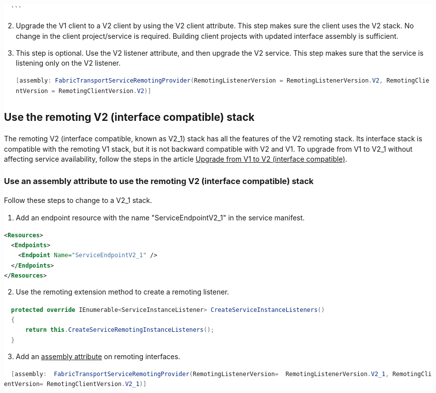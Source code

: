       ```
2. Upgrade the V1 client to a V2 client by using the V2 client attribute.
This step makes sure the client uses the V2 stack.
No change in the client project/service is required. Building client projects with updated interface assembly is sufficient.

3. This step is optional. Use the V2 listener attribute, and then upgrade the V2 service.
This step makes sure that the service is listening only on the V2 listener.

    ```csharp
    [assembly: FabricTransportServiceRemotingProvider(RemotingListenerVersion = RemotingListenerVersion.V2, RemotingClientVersion = RemotingClientVersion.V2)]
    ```


## Use the remoting V2 (interface compatible) stack

 The remoting V2 (interface compatible, known as V2_1) stack has all the features of the V2 remoting stack. Its interface stack is compatible with the remoting V1 stack, but it is not backward compatible with V2 and V1. To upgrade from V1 to V2_1 without affecting service availability, follow the steps in the article [Upgrade from V1 to V2 (interface compatible)](#upgrade-from-remoting-v1-to-remoting-v2interfacecompatible).


### Use an assembly attribute to use the remoting V2 (interface compatible) stack

Follow these steps to change to a V2_1 stack.

1. Add an endpoint resource with the name "ServiceEndpointV2_1" in the service manifest.

  ```xml
  <Resources>
    <Endpoints>
      <Endpoint Name="ServiceEndpointV2_1" />  
    </Endpoints>
  </Resources>
  ```

2. Use the remoting extension method to create a remoting listener.

  ```csharp
    protected override IEnumerable<ServiceInstanceListener> CreateServiceInstanceListeners()
    {
        return this.CreateServiceRemotingInstanceListeners();
    }
  ```

3. Add an [assembly attribute](https://docs.microsoft.com/dotnet/api/microsoft.servicefabric.services.remoting.fabrictransport.fabrictransportserviceremotingproviderattribute?view=azure-dotnet) on remoting interfaces.

  ```csharp
 	[assembly:  FabricTransportServiceRemotingProvider(RemotingListenerVersion=  RemotingListenerVersion.V2_1, RemotingClientVersion= RemotingClientVersion.V2_1)]

  ```
